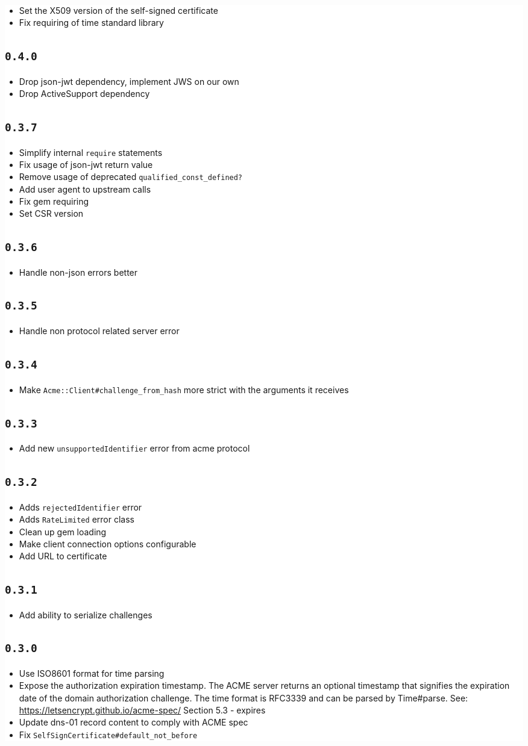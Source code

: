 * Set the X509 version of the self-signed certificate
* Fix requiring of time standard library

## `0.4.0`

* Drop json-jwt dependency, implement JWS on our own
* Drop ActiveSupport dependency

## `0.3.7`

* Simplify internal `require` statements
* Fix usage of json-jwt return value
* Remove usage of deprecated `qualified_const_defined?`
* Add user agent to upstream calls
* Fix gem requiring
* Set CSR version

## `0.3.6`

* Handle non-json errors better

## `0.3.5`

* Handle non protocol related server error

## `0.3.4`

* Make `Acme::Client#challenge_from_hash` more strict with the arguments it receives

## `0.3.3`

* Add new `unsupportedIdentifier` error from acme protocol

## `0.3.2`

* Adds `rejectedIdentifier` error
* Adds `RateLimited` error class
* Clean up gem loading
* Make client connection options configurable
* Add URL to certificate

## `0.3.1`

* Add ability to serialize challenges

## `0.3.0`

* Use ISO8601 format for time parsing
* Expose the authorization expiration timestamp. The ACME server returns an optional timestamp that signifies the expiration date of the domain authorization challenge. The time format is RFC3339 and can be parsed by Time#parse. See: https://letsencrypt.github.io/acme-spec/ Section 5.3 - expires
* Update dns-01 record content to comply with ACME spec
* Fix `SelfSignCertificate#default_not_before`
